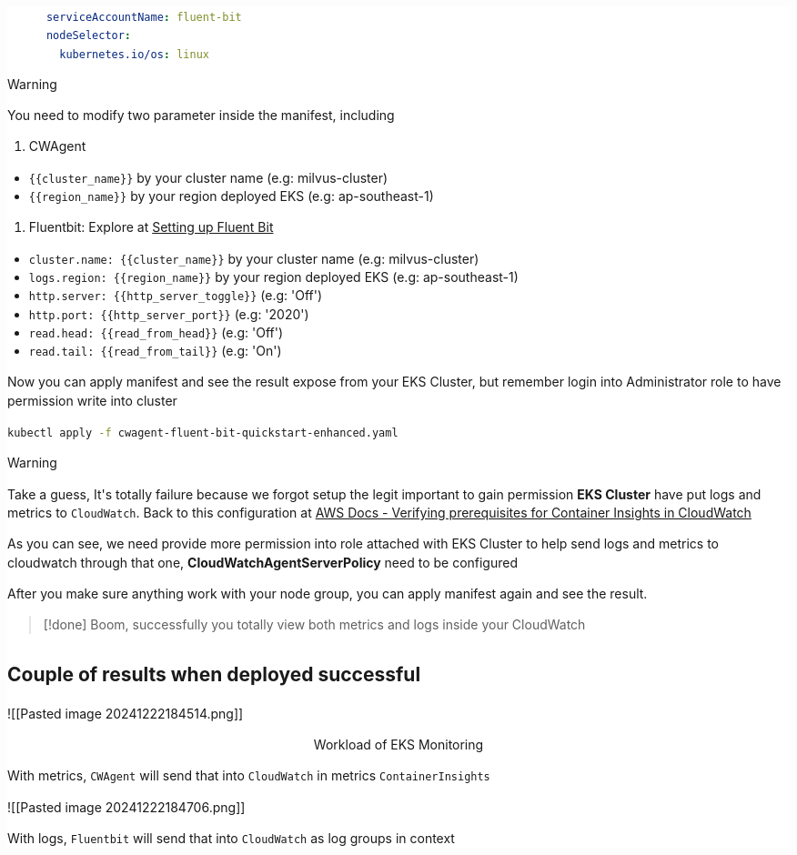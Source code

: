 ```yaml title="cwagent-fluent-bit-quickstart-enhanced.yaml"
      serviceAccountName: fluent-bit
      nodeSelector:
        kubernetes.io/os: linux
```

>[!warning]
>You need to modify two parameter inside the manifest, including
>1. CWAgent
>- `{{cluster_name}}` by your cluster name (e.g: milvus-cluster)
>- `{{region_name}}` by your region deployed EKS (e.g: ap-southeast-1)
>1. Fluentbit: Explore at [Setting up Fluent Bit](https://docs.aws.amazon.com/AmazonCloudWatch/latest/monitoring/Container-Insights-setup-logs-FluentBit.html#Container-Insights-FluentBit-setup)
>- `cluster.name: {{cluster_name}}` by your cluster name (e.g: milvus-cluster)
>- `logs.region: {{region_name}}` by your region deployed EKS (e.g: ap-southeast-1)
>- `http.server: {{http_server_toggle}}` (e.g: 'Off')
>- `http.port: {{http_server_port}}` (e.g: '2020')
>- `read.head: {{read_from_head}}` (e.g: 'Off')
>- `read.tail: {{read_from_tail}}` (e.g: 'On')

Now you can apply manifest and see the result expose from your EKS Cluster, but remember login into Administrator role to have permission write into cluster

```bash
kubectl apply -f cwagent-fluent-bit-quickstart-enhanced.yaml
```

>[!warning]
>Take a guess, It's totally failure because we forgot setup the legit important to gain permission **EKS Cluster** have put logs and metrics to `CloudWatch`. Back to this configuration at [AWS Docs - Verifying prerequisites for Container Insights in CloudWatch](https://docs.aws.amazon.com/AmazonCloudWatch/latest/monitoring/Container-Insights-prerequisites.html)

As you can see, we need provide more permission into role attached with EKS Cluster to help send logs and metrics to cloudwatch through that one, **CloudWatchAgentServerPolicy** need to be configured

After you make sure anything work with your node group, you can apply manifest again and see the result.

>[!done]
>Boom, successfully you totally view both metrics and logs inside your CloudWatch

## Couple of results when deployed successful

![[Pasted image 20241222184514.png]]
<div align="center">
	<p style="text-align: center;">Workload of EKS Monitoring</p>
</div>

With metrics, `CWAgent` will send that into `CloudWatch` in metrics `ContainerInsights` 

![[Pasted image 20241222184706.png]]

With logs, `Fluentbit` will send that into `CloudWatch` as log groups in context
